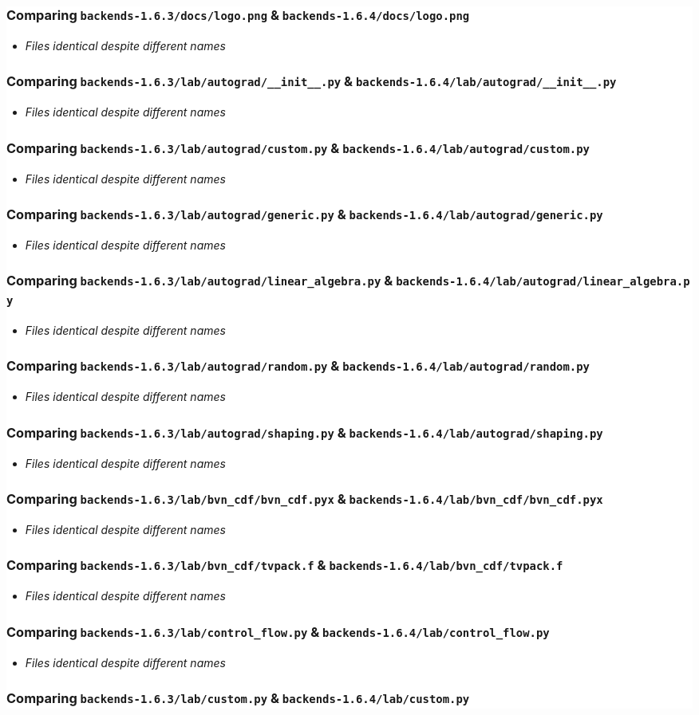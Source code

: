 ### Comparing `backends-1.6.3/docs/logo.png` & `backends-1.6.4/docs/logo.png`

 * *Files identical despite different names*

### Comparing `backends-1.6.3/lab/autograd/__init__.py` & `backends-1.6.4/lab/autograd/__init__.py`

 * *Files identical despite different names*

### Comparing `backends-1.6.3/lab/autograd/custom.py` & `backends-1.6.4/lab/autograd/custom.py`

 * *Files identical despite different names*

### Comparing `backends-1.6.3/lab/autograd/generic.py` & `backends-1.6.4/lab/autograd/generic.py`

 * *Files identical despite different names*

### Comparing `backends-1.6.3/lab/autograd/linear_algebra.py` & `backends-1.6.4/lab/autograd/linear_algebra.py`

 * *Files identical despite different names*

### Comparing `backends-1.6.3/lab/autograd/random.py` & `backends-1.6.4/lab/autograd/random.py`

 * *Files identical despite different names*

### Comparing `backends-1.6.3/lab/autograd/shaping.py` & `backends-1.6.4/lab/autograd/shaping.py`

 * *Files identical despite different names*

### Comparing `backends-1.6.3/lab/bvn_cdf/bvn_cdf.pyx` & `backends-1.6.4/lab/bvn_cdf/bvn_cdf.pyx`

 * *Files identical despite different names*

### Comparing `backends-1.6.3/lab/bvn_cdf/tvpack.f` & `backends-1.6.4/lab/bvn_cdf/tvpack.f`

 * *Files identical despite different names*

### Comparing `backends-1.6.3/lab/control_flow.py` & `backends-1.6.4/lab/control_flow.py`

 * *Files identical despite different names*

### Comparing `backends-1.6.3/lab/custom.py` & `backends-1.6.4/lab/custom.py`

